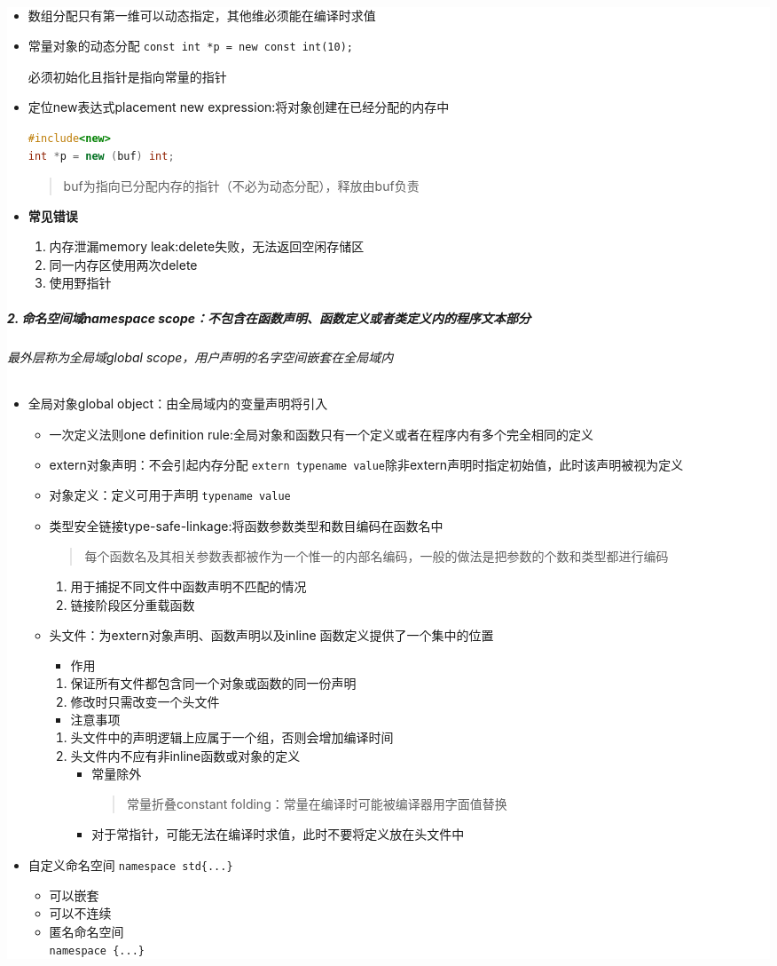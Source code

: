   - 数组分配只有第一维可以动态指定，其他维必须能在编译时求值
  - 常量对象的动态分配
    `const int *p = new const int(10);`

    必须初始化且指针是指向常量的指针
  - 定位new表达式placement new expression:将对象创建在已经分配的内存中

    ```c++
    #include<new>  
    int *p = new (buf) int; 
    ```

    > buf为指向已分配内存的指针（不必为动态分配），释放由buf负责
    >
  - **常见错误**

    1. 内存泄漏memory leak:delete失败，无法返回空闲存储区
    2. 同一内存区使用两次delete
    3. 使用野指针

##### 2. 命名空间域namespace scope：不包含在函数声明、函数定义或者类定义内的程序文本部分

###### 最外层称为全局域global scope，用户声明的名字空间嵌套在全局域内

- 全局对象global object：由全局域内的变量声明将引入

  - 一次定义法则one definition rule:全局对象和函数只有一个定义或者在程序内有多个完全相同的定义
  - extern对象声明：不会引起内存分配 `extern typename value`除非extern声明时指定初始值，此时该声明被视为定义
  - 对象定义：定义可用于声明
    `typename value`
  - 类型安全链接type-safe-linkage:将函数参数类型和数目编码在函数名中

    > 每个函数名及其相关参数表都被作为一个惟一的内部名编码，一般的做法是把参数的个数和类型都进行编码
    >

    1. 用于捕捉不同文件中函数声明不匹配的情况
    2. 链接阶段区分重载函数
  - 头文件：为extern对象声明、函数声明以及inline 函数定义提供了一个集中的位置

    - 作用

    1. 保证所有文件都包含同一个对象或函数的同一份声明
    2. 修改时只需改变一个头文件

    - 注意事项

    1. 头文件中的声明逻辑上应属于一个组，否则会增加编译时间  
    2. 头文件内不应有非inline函数或对象的定义
       - 常量除外
         > 常量折叠constant folding：常量在编译时可能被编译器用字面值替换
         >
       - 对于常指针，可能无法在编译时求值，此时不要将定义放在头文件中
- 自定义命名空间 `namespace std{...}`

  - 可以嵌套
  - 可以不连续
  - 匿名命名空间  
    `namespace {...}`
